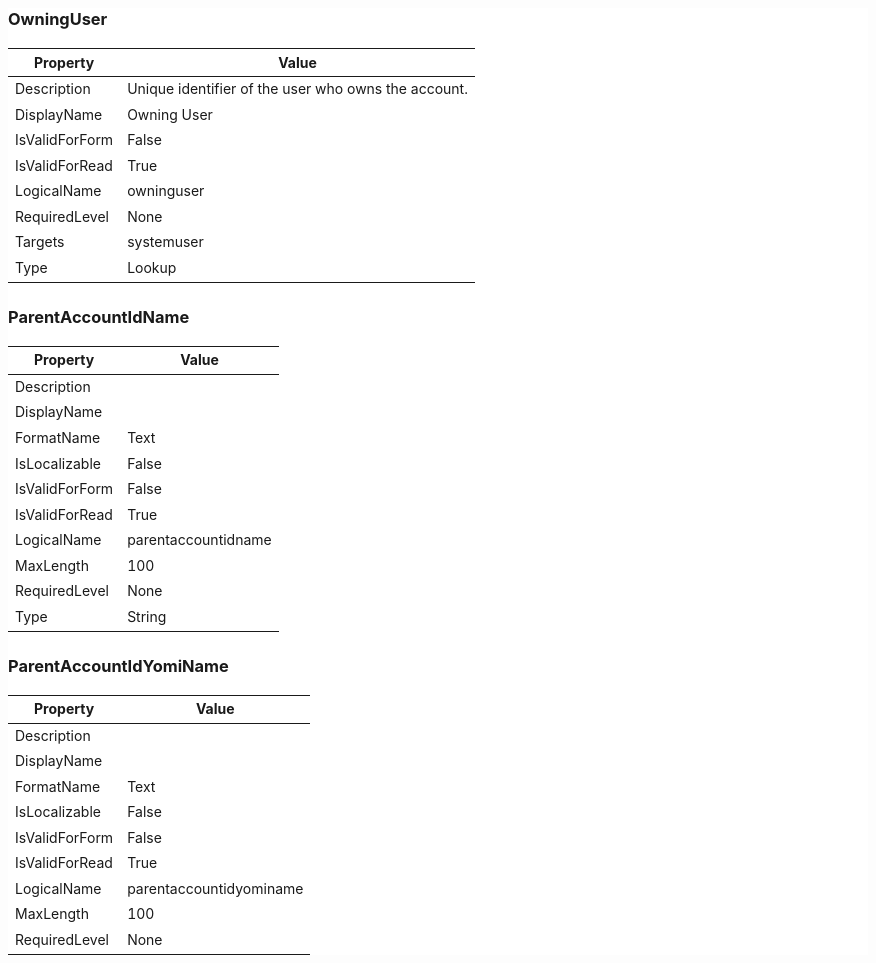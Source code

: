 
### <a name="BKMK_OwningUser"></a> OwningUser

|Property|Value|
|--------|-----|
|Description|Unique identifier of the user who owns the account.|
|DisplayName|Owning User|
|IsValidForForm|False|
|IsValidForRead|True|
|LogicalName|owninguser|
|RequiredLevel|None|
|Targets|systemuser|
|Type|Lookup|


### <a name="BKMK_ParentAccountIdName"></a> ParentAccountIdName

|Property|Value|
|--------|-----|
|Description||
|DisplayName||
|FormatName|Text|
|IsLocalizable|False|
|IsValidForForm|False|
|IsValidForRead|True|
|LogicalName|parentaccountidname|
|MaxLength|100|
|RequiredLevel|None|
|Type|String|


### <a name="BKMK_ParentAccountIdYomiName"></a> ParentAccountIdYomiName

|Property|Value|
|--------|-----|
|Description||
|DisplayName||
|FormatName|Text|
|IsLocalizable|False|
|IsValidForForm|False|
|IsValidForRead|True|
|LogicalName|parentaccountidyominame|
|MaxLength|100|
|RequiredLevel|None|